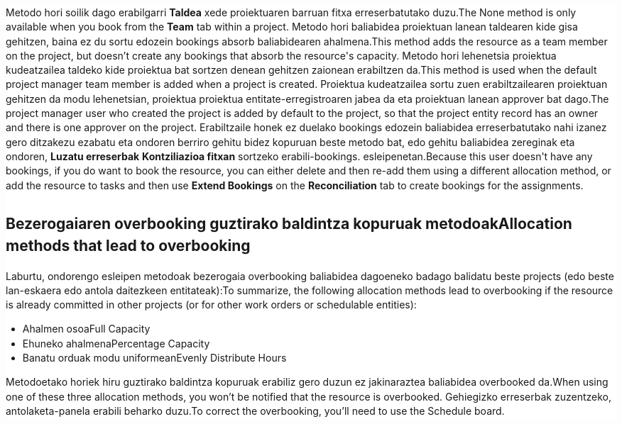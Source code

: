 <span data-ttu-id="4bb7a-176">Metodo hori soilik dago erabilgarri **Taldea** xede proiektuaren barruan fitxa erreserbatutako duzu.</span><span class="sxs-lookup"><span data-stu-id="4bb7a-176">The None method is only available when you book from the **Team** tab within a project.</span></span> <span data-ttu-id="4bb7a-177">Metodo hori baliabidea proiektuan lanean taldearen kide gisa gehitzen, baina ez du sortu edozein bookings absorb baliabidearen ahalmena.</span><span class="sxs-lookup"><span data-stu-id="4bb7a-177">This method adds the resource as a team member on the project, but doesn’t create any bookings that absorb the resource's capacity.</span></span> <span data-ttu-id="4bb7a-178">Metodo hori lehenetsia proiektua kudeatzailea taldeko kide proiektua bat sortzen denean gehitzen zaionean erabiltzen da.</span><span class="sxs-lookup"><span data-stu-id="4bb7a-178">This method is used when the default project manager team member is added when a project is created.</span></span> <span data-ttu-id="4bb7a-179">Proiektua kudeatzailea sortu zuen erabiltzailearen proiektuan gehitzen da modu lehenetsian, proiektua proiektua entitate-erregistroaren jabea da eta proiektuan lanean approver bat dago.</span><span class="sxs-lookup"><span data-stu-id="4bb7a-179">The project manager user who created the project is added by default to the project, so that the project entity record has an owner and there is one approver on the project.</span></span> <span data-ttu-id="4bb7a-180">Erabiltzaile honek ez duelako bookings edozein baliabidea erreserbatutako nahi izanez gero ditzakezu ezabatu eta ondoren berriro gehitu bidez kopuruan beste metodo bat, edo gehitu baliabidea zereginak eta ondoren, **Luzatu erreserbak** **Kontziliazioa fitxan** sortzeko erabili-bookings. esleipenetan.</span><span class="sxs-lookup"><span data-stu-id="4bb7a-180">Because this user doesn't have any bookings, if you do want to book the resource, you can either delete and then re-add them using a different allocation method, or add the resource to tasks and then use **Extend Bookings** on the **Reconciliation** tab to create bookings for the assignments.</span></span>

## <a name="allocation-methods-that-lead-to-overbooking"></a><span data-ttu-id="4bb7a-181">Bezerogaiaren overbooking guztirako baldintza kopuruak metodoak</span><span class="sxs-lookup"><span data-stu-id="4bb7a-181">Allocation methods that lead to overbooking</span></span>
<span data-ttu-id="4bb7a-182">Laburtu, ondorengo esleipen metodoak bezerogaia overbooking baliabidea dagoeneko badago balidatu beste projects (edo beste lan-eskaera edo antola daitezkeen entitateak):</span><span class="sxs-lookup"><span data-stu-id="4bb7a-182">To summarize, the following allocation methods lead to overbooking if the resource is already committed in other projects (or for other work orders or schedulable entities):</span></span>

- <span data-ttu-id="4bb7a-183">Ahalmen osoa</span><span class="sxs-lookup"><span data-stu-id="4bb7a-183">Full Capacity</span></span>
- <span data-ttu-id="4bb7a-184">Ehuneko ahalmena</span><span class="sxs-lookup"><span data-stu-id="4bb7a-184">Percentage Capacity</span></span>
- <span data-ttu-id="4bb7a-185">Banatu orduak modu uniformean</span><span class="sxs-lookup"><span data-stu-id="4bb7a-185">Evenly Distribute Hours</span></span>

<span data-ttu-id="4bb7a-186">Metodoetako horiek hiru guztirako baldintza kopuruak erabiliz gero duzun ez jakinaraztea baliabidea overbooked da.</span><span class="sxs-lookup"><span data-stu-id="4bb7a-186">When using one of these three allocation methods, you won’t be notified that the resource is overbooked.</span></span> <span data-ttu-id="4bb7a-187">Gehiegizko erreserbak zuzentzeko, antolaketa-panela erabili beharko duzu.</span><span class="sxs-lookup"><span data-stu-id="4bb7a-187">To correct the overbooking, you’ll need to use the Schedule board.</span></span>

